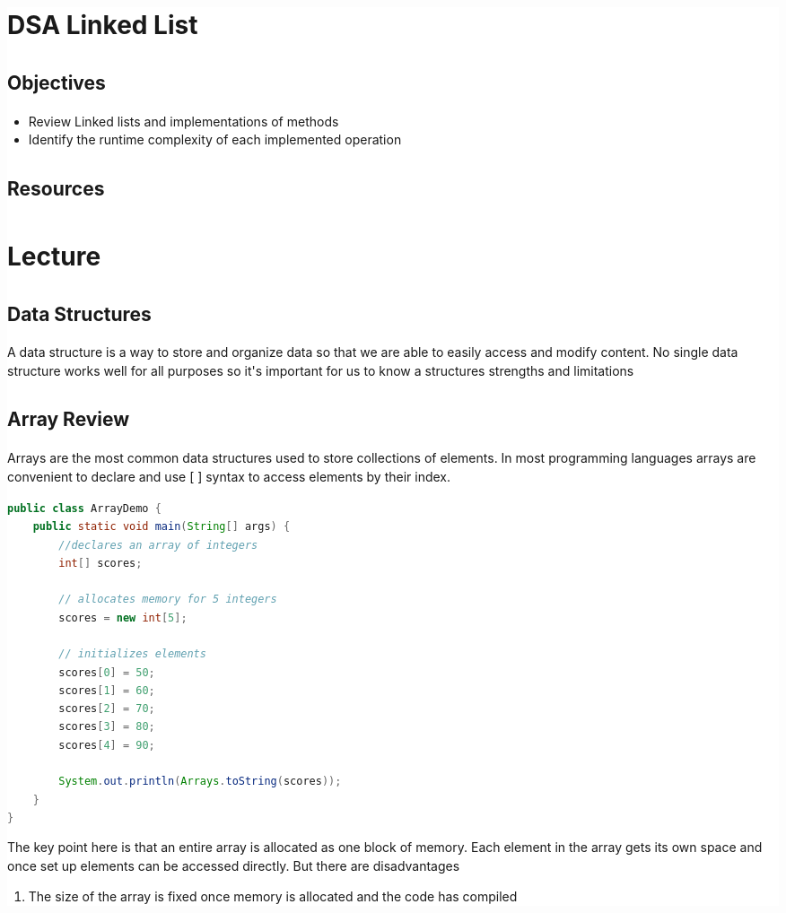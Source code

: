 # DSA Linked List

## Objectives

* Review Linked lists and implementations of methods
* Identify the runtime complexity of each implemented operation

## Resources

# Lecture

## Data Structures

A data structure is a way to store and organize data so that we are able to easily access and modify content. No single data structure works well for all purposes so it's important for us to know a structures strengths and limitations

## Array Review

Arrays are the most common data structures used to store collections of elements. In most programming languages arrays are convenient to declare and use [ ] syntax to access elements by their index.

```java
public class ArrayDemo {
    public static void main(String[] args) {
        //declares an array of integers
        int[] scores;

        // allocates memory for 5 integers
        scores = new int[5];
        
        // initializes elements
        scores[0] = 50;
        scores[1] = 60;
        scores[2] = 70;
        scores[3] = 80;
        scores[4] = 90;
        
        System.out.println(Arrays.toString(scores));
    }
}
```

The key point here is that an entire array is allocated as one block of memory. Each element in the array gets its own space and once set up elements can be accessed directly. But there are disadvantages

1) The size of the array is fixed once memory is allocated and the code has compiled
